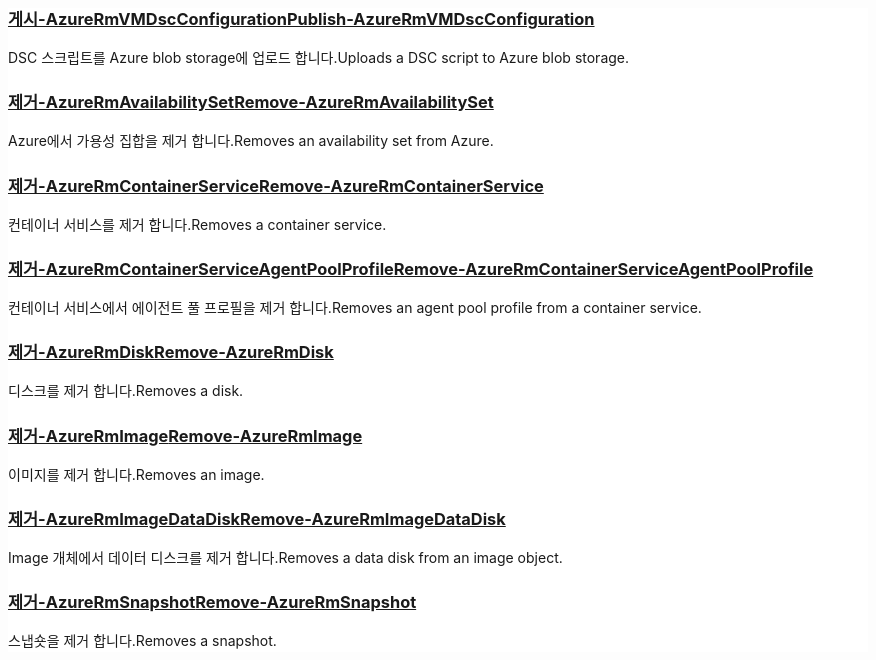 ### [<span data-ttu-id="57064-247">게시-AzureRmVMDscConfiguration</span><span class="sxs-lookup"><span data-stu-id="57064-247">Publish-AzureRmVMDscConfiguration</span></span>](Publish-AzureRmVMDscConfiguration.md)
<span data-ttu-id="57064-248">DSC 스크립트를 Azure blob storage에 업로드 합니다.</span><span class="sxs-lookup"><span data-stu-id="57064-248">Uploads a DSC script to Azure blob storage.</span></span>

### [<span data-ttu-id="57064-249">제거-AzureRmAvailabilitySet</span><span class="sxs-lookup"><span data-stu-id="57064-249">Remove-AzureRmAvailabilitySet</span></span>](Remove-AzureRmAvailabilitySet.md)
<span data-ttu-id="57064-250">Azure에서 가용성 집합을 제거 합니다.</span><span class="sxs-lookup"><span data-stu-id="57064-250">Removes an availability set from Azure.</span></span>

### [<span data-ttu-id="57064-251">제거-AzureRmContainerService</span><span class="sxs-lookup"><span data-stu-id="57064-251">Remove-AzureRmContainerService</span></span>](Remove-AzureRmContainerService.md)
<span data-ttu-id="57064-252">컨테이너 서비스를 제거 합니다.</span><span class="sxs-lookup"><span data-stu-id="57064-252">Removes a container service.</span></span>

### [<span data-ttu-id="57064-253">제거-AzureRmContainerServiceAgentPoolProfile</span><span class="sxs-lookup"><span data-stu-id="57064-253">Remove-AzureRmContainerServiceAgentPoolProfile</span></span>](Remove-AzureRmContainerServiceAgentPoolProfile.md)
<span data-ttu-id="57064-254">컨테이너 서비스에서 에이전트 풀 프로필을 제거 합니다.</span><span class="sxs-lookup"><span data-stu-id="57064-254">Removes an agent pool profile from a container service.</span></span>

### [<span data-ttu-id="57064-255">제거-AzureRmDisk</span><span class="sxs-lookup"><span data-stu-id="57064-255">Remove-AzureRmDisk</span></span>](Remove-AzureRmDisk.md)
<span data-ttu-id="57064-256">디스크를 제거 합니다.</span><span class="sxs-lookup"><span data-stu-id="57064-256">Removes a disk.</span></span>

### [<span data-ttu-id="57064-257">제거-AzureRmImage</span><span class="sxs-lookup"><span data-stu-id="57064-257">Remove-AzureRmImage</span></span>](Remove-AzureRmImage.md)
<span data-ttu-id="57064-258">이미지를 제거 합니다.</span><span class="sxs-lookup"><span data-stu-id="57064-258">Removes an image.</span></span>

### [<span data-ttu-id="57064-259">제거-AzureRmImageDataDisk</span><span class="sxs-lookup"><span data-stu-id="57064-259">Remove-AzureRmImageDataDisk</span></span>](Remove-AzureRmImageDataDisk.md)
<span data-ttu-id="57064-260">Image 개체에서 데이터 디스크를 제거 합니다.</span><span class="sxs-lookup"><span data-stu-id="57064-260">Removes a data disk from an image object.</span></span>

### [<span data-ttu-id="57064-261">제거-AzureRmSnapshot</span><span class="sxs-lookup"><span data-stu-id="57064-261">Remove-AzureRmSnapshot</span></span>](Remove-AzureRmSnapshot.md)
<span data-ttu-id="57064-262">스냅숏을 제거 합니다.</span><span class="sxs-lookup"><span data-stu-id="57064-262">Removes a snapshot.</span></span>
